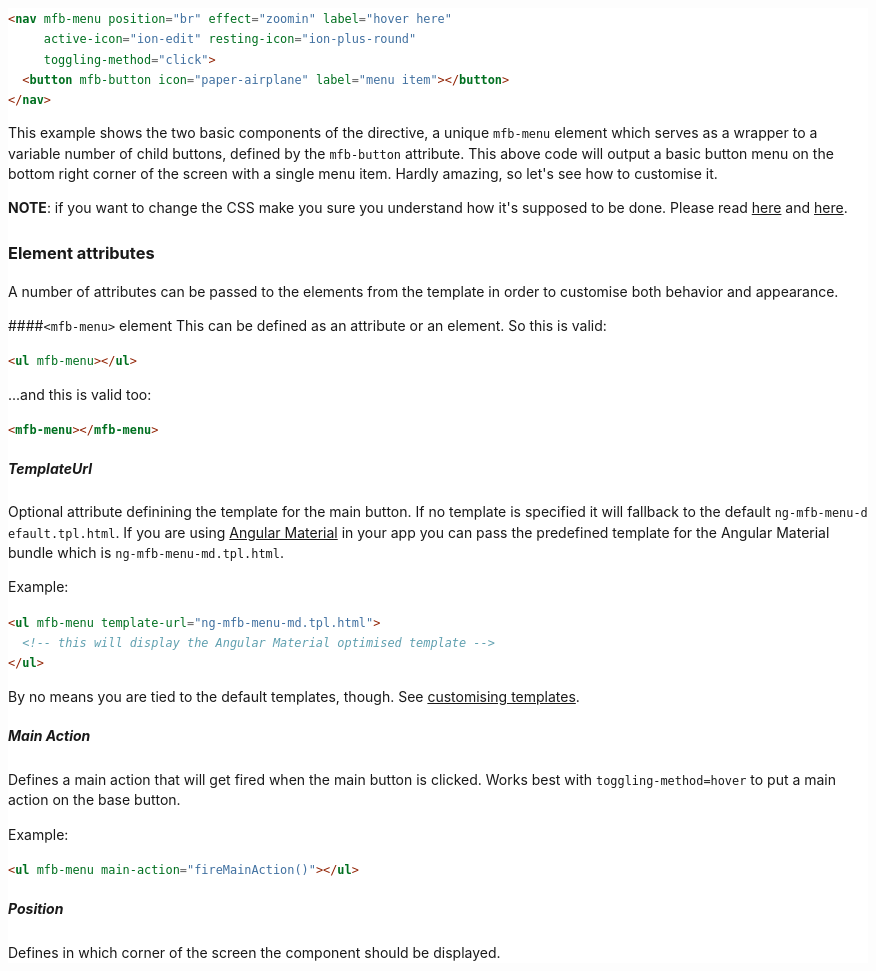 ```html
<nav mfb-menu position="br" effect="zoomin" label="hover here"
     active-icon="ion-edit" resting-icon="ion-plus-round"
     toggling-method="click">
  <button mfb-button icon="paper-airplane" label="menu item"></button>
</nav>
```
This example shows the two basic components of the directive, a unique `mfb-menu` element which serves as a wrapper to a variable number of child buttons, defined by the `mfb-button` attribute.
This above code will output a basic button menu on the bottom right corner of the screen with a single menu item. Hardly amazing, so let's see how to customise it.

**NOTE**: if you want to change the CSS make you sure you understand how it's supposed to be done. Please read [here](#custom-css) and [here](https://github.com/nobitagit/ng-material-floating-button/tree/master/mfb).

### Element attributes
A number of attributes can be passed to the elements from the template in order to customise both behavior and appearance.

####`<mfb-menu>` element
This can be defined as an attribute or an element. So this is valid:
```html
<ul mfb-menu></ul>
```
...and this is valid too:
```html
<mfb-menu></mfb-menu>
```
##### TemplateUrl
Optional attribute definining the template for the main button. If no template is specified it will fallback to the default `ng-mfb-menu-default.tpl.html`. If you are using [Angular Material](https://material.angularjs.org) in your app you can pass the predefined template for the Angular Material bundle which is `ng-mfb-menu-md.tpl.html`.

Example:
```html
<ul mfb-menu template-url="ng-mfb-menu-md.tpl.html">
  <!-- this will display the Angular Material optimised template -->
</ul>
```

By no means you are tied to the default templates, though. See [customising templates](#custom-tpls).

##### Main Action
Defines a main action that will get fired when the main button is clicked. Works best with `toggling-method=hover` to put a main action on the base button.

Example:
```html
<ul mfb-menu main-action="fireMainAction()"></ul>
```

##### Position
Defines in which corner of the screen the component should be displayed.
